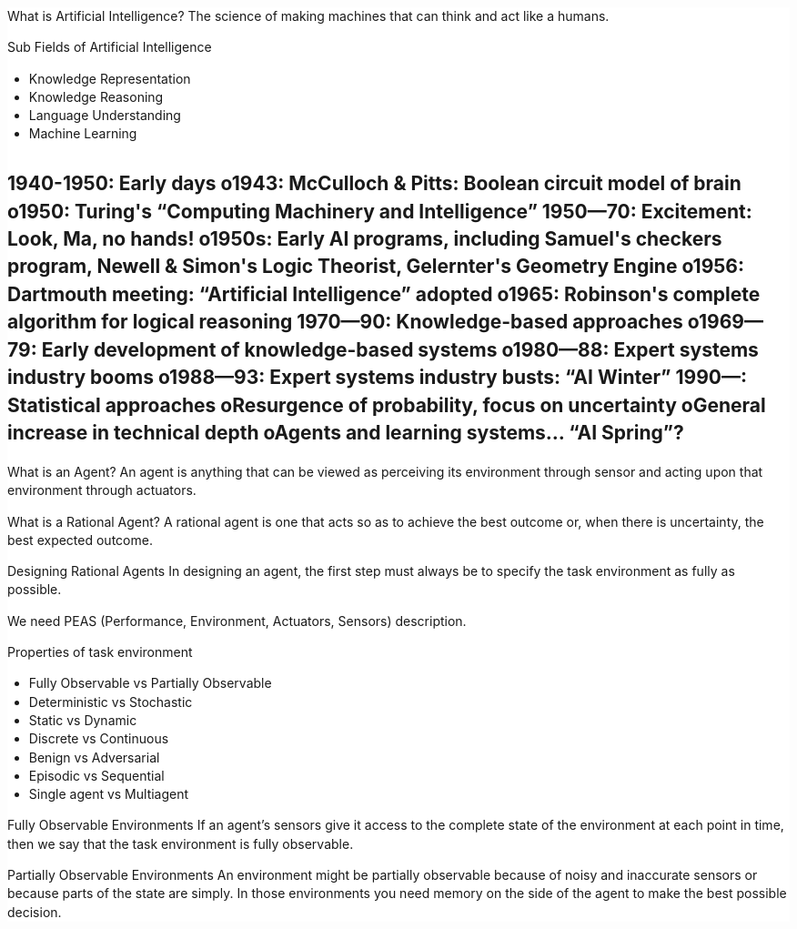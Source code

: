 
What is Artificial Intelligence?
The science of making machines that can think and act like a humans.

Sub Fields of Artificial Intelligence
* Knowledge Representation
* Knowledge Reasoning
* Language Understanding
* Machine Learning

1940-1950: Early days
o1943: McCulloch & Pitts: Boolean circuit model of brain o1950: Turing's “Computing Machinery and Intelligence”
1950—70: Excitement: Look, Ma, no hands!
o1950s: Early AI programs, including Samuel's checkers program, Newell & Simon's Logic Theorist, Gelernter's Geometry Engine
o1956: Dartmouth meeting: “Artificial Intelligence” adopted o1965: Robinson's complete algorithm for logical reasoning
1970—90: Knowledge-based approaches
o1969—79: Early development of knowledge-based systems o1980—88: Expert systems industry booms
o1988—93: Expert systems industry busts: “AI Winter”
1990—: Statistical approaches
oResurgence of probability, focus on uncertainty oGeneral increase in technical depth
oAgents and learning systems… “AI Spring”?
----------------------------------------------------------------------------------------------------------------
What is an Agent?
An agent is anything that can be viewed as perceiving its environment through sensor and acting upon that environment through actuators.

What is a Rational Agent?
A rational agent is one that acts so as to achieve the best outcome or, when there is uncertainty, the best expected outcome.

Designing Rational Agents
In designing an agent,  the first step  must always be to specify the task environment as fully as possible.

We need PEAS (Performance, Environment, Actuators, Sensors) description.

Properties of task environment
* Fully Observable vs Partially Observable
* Deterministic vs Stochastic
* Static vs Dynamic
* Discrete vs Continuous
* Benign vs Adversarial
* Episodic vs Sequential
* Single agent vs Multiagent

Fully Observable Environments
If an agent’s sensors give it access to the complete state of the environment at each point in time, then we say that the task environment is fully observable.


Partially Observable Environments
An environment might be partially observable because of noisy and inaccurate sensors or because parts of the state are simply.
In those environments you need memory on the side of the agent to make the best possible decision.
